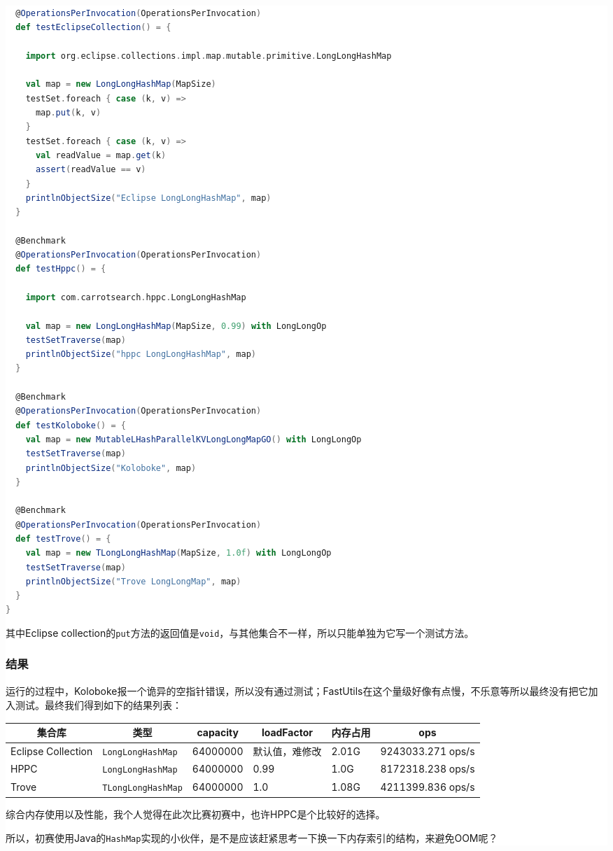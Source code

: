 ```scala
  @OperationsPerInvocation(OperationsPerInvocation)
  def testEclipseCollection() = {

    import org.eclipse.collections.impl.map.mutable.primitive.LongLongHashMap

    val map = new LongLongHashMap(MapSize)
    testSet.foreach { case (k, v) =>
      map.put(k, v)
    }
    testSet.foreach { case (k, v) =>
      val readValue = map.get(k)
      assert(readValue == v)
    }
    printlnObjectSize("Eclipse LongLongHashMap", map)
  }

  @Benchmark
  @OperationsPerInvocation(OperationsPerInvocation)
  def testHppc() = {

    import com.carrotsearch.hppc.LongLongHashMap

    val map = new LongLongHashMap(MapSize, 0.99) with LongLongOp
    testSetTraverse(map)
    printlnObjectSize("hppc LongLongHashMap", map)
  }

  @Benchmark
  @OperationsPerInvocation(OperationsPerInvocation)
  def testKoloboke() = {
    val map = new MutableLHashParallelKVLongLongMapGO() with LongLongOp
    testSetTraverse(map)
    printlnObjectSize("Koloboke", map)
  }

  @Benchmark
  @OperationsPerInvocation(OperationsPerInvocation)
  def testTrove() = {
    val map = new TLongLongHashMap(MapSize, 1.0f) with LongLongOp
    testSetTraverse(map)
    printlnObjectSize("Trove LongLongMap", map)
  }
}
```

其中Eclipse collection的`put`方法的返回值是`void`，与其他集合不一样，所以只能单独为它写一个测试方法。

### 结果

运行的过程中，Koloboke报一个诡异的空指针错误，所以没有通过测试；FastUtils在这个量级好像有点慢，不乐意等所以最终没有把它加入测试。最终我们得到如下的结果列表：

集合库 | 类型 | capacity | loadFactor | 内存占用 | ops 
----|----|----|----|----|---
Eclipse Collection | `LongLongHashMap` | 64000000 | 默认值，难修改 | 2.01G | 9243033.271 ops/s 
HPPC | `LongLongHashMap` | 64000000 | 0.99 | 1.0G | 8172318.238 ops/s
Trove | `TLongLongHashMap` | 64000000 | 1.0 | 1.08G | 4211399.836 ops/s

综合内存使用以及性能，我个人觉得在此次比赛初赛中，也许HPPC是个比较好的选择。

所以，初赛使用Java的`HashMap`实现的小伙伴，是不是应该赶紧思考一下换一下内存索引的结构，来避免OOM呢？

